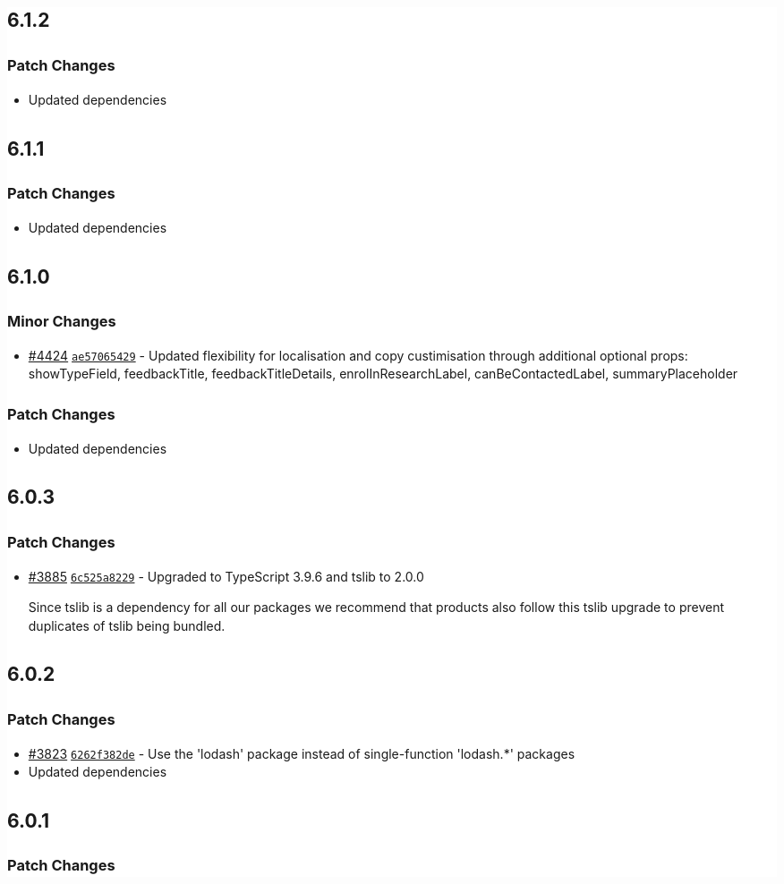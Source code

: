 ## 6.1.2

### Patch Changes

-   Updated dependencies

## 6.1.1

### Patch Changes

-   Updated dependencies

## 6.1.0

### Minor Changes

-   [#4424](https://bitbucket.org/atlassian/atlassian-frontend/pull-requests/4424)
    [`ae57065429`](https://bitbucket.org/atlassian/atlassian-frontend/commits/ae57065429) - Updated
    flexibility for localisation and copy custimisation through additional optional props:
    showTypeField, feedbackTitle, feedbackTitleDetails, enrolInResearchLabel, canBeContactedLabel,
    summaryPlaceholder

### Patch Changes

-   Updated dependencies

## 6.0.3

### Patch Changes

-   [#3885](https://bitbucket.org/atlassian/atlassian-frontend/pull-requests/3885)
    [`6c525a8229`](https://bitbucket.org/atlassian/atlassian-frontend/commits/6c525a8229) - Upgraded
    to TypeScript 3.9.6 and tslib to 2.0.0

    Since tslib is a dependency for all our packages we recommend that products also follow this
    tslib upgrade to prevent duplicates of tslib being bundled.

## 6.0.2

### Patch Changes

-   [#3823](https://bitbucket.org/atlassian/atlassian-frontend/pull-requests/3823)
    [`6262f382de`](https://bitbucket.org/atlassian/atlassian-frontend/commits/6262f382de) - Use the
    'lodash' package instead of single-function 'lodash.\*' packages
-   Updated dependencies

## 6.0.1

### Patch Changes
